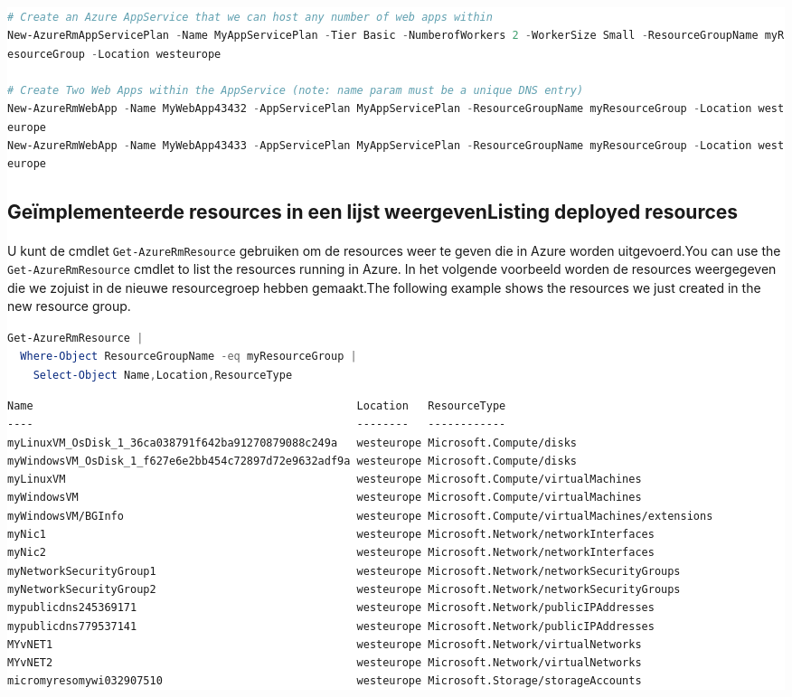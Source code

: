 ```powershell
# Create an Azure AppService that we can host any number of web apps within
New-AzureRmAppServicePlan -Name MyAppServicePlan -Tier Basic -NumberofWorkers 2 -WorkerSize Small -ResourceGroupName myResourceGroup -Location westeurope

# Create Two Web Apps within the AppService (note: name param must be a unique DNS entry)
New-AzureRmWebApp -Name MyWebApp43432 -AppServicePlan MyAppServicePlan -ResourceGroupName myResourceGroup -Location westeurope
New-AzureRmWebApp -Name MyWebApp43433 -AppServicePlan MyAppServicePlan -ResourceGroupName myResourceGroup -Location westeurope
```

## <a name="listing-deployed-resources"></a><span data-ttu-id="a8ad8-178">Geïmplementeerde resources in een lijst weergeven</span><span class="sxs-lookup"><span data-stu-id="a8ad8-178">Listing deployed resources</span></span>

<span data-ttu-id="a8ad8-179">U kunt de cmdlet `Get-AzureRmResource` gebruiken om de resources weer te geven die in Azure worden uitgevoerd.</span><span class="sxs-lookup"><span data-stu-id="a8ad8-179">You can use the `Get-AzureRmResource` cmdlet to list the resources running in Azure.</span></span> <span data-ttu-id="a8ad8-180">In het volgende voorbeeld worden de resources weergegeven die we zojuist in de nieuwe resourcegroep hebben gemaakt.</span><span class="sxs-lookup"><span data-stu-id="a8ad8-180">The following example shows the resources we just created in the new resource group.</span></span>

```powershell
Get-AzureRmResource |
  Where-Object ResourceGroupName -eq myResourceGroup |
    Select-Object Name,Location,ResourceType
```

```Output
Name                                                  Location   ResourceType
----                                                  --------   ------------
myLinuxVM_OsDisk_1_36ca038791f642ba91270879088c249a   westeurope Microsoft.Compute/disks
myWindowsVM_OsDisk_1_f627e6e2bb454c72897d72e9632adf9a westeurope Microsoft.Compute/disks
myLinuxVM                                             westeurope Microsoft.Compute/virtualMachines
myWindowsVM                                           westeurope Microsoft.Compute/virtualMachines
myWindowsVM/BGInfo                                    westeurope Microsoft.Compute/virtualMachines/extensions
myNic1                                                westeurope Microsoft.Network/networkInterfaces
myNic2                                                westeurope Microsoft.Network/networkInterfaces
myNetworkSecurityGroup1                               westeurope Microsoft.Network/networkSecurityGroups
myNetworkSecurityGroup2                               westeurope Microsoft.Network/networkSecurityGroups
mypublicdns245369171                                  westeurope Microsoft.Network/publicIPAddresses
mypublicdns779537141                                  westeurope Microsoft.Network/publicIPAddresses
MYvNET1                                               westeurope Microsoft.Network/virtualNetworks
MYvNET2                                               westeurope Microsoft.Network/virtualNetworks
micromyresomywi032907510                              westeurope Microsoft.Storage/storageAccounts
```
